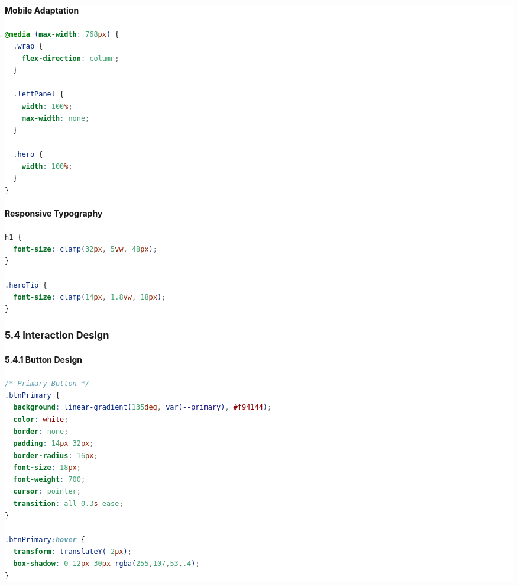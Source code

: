 #### Mobile Adaptation

```css
@media (max-width: 768px) {
  .wrap {
    flex-direction: column;
  }
  
  .leftPanel {
    width: 100%;
    max-width: none;
  }
  
  .hero {
    width: 100%;
  }
}
```

#### Responsive Typography

```css
h1 {
  font-size: clamp(32px, 5vw, 48px);
}

.heroTip {
  font-size: clamp(14px, 1.8vw, 18px);
}
```

### 5.4 Interaction Design

#### 5.4.1 Button Design

```css
/* Primary Button */
.btnPrimary {
  background: linear-gradient(135deg, var(--primary), #f94144);
  color: white;
  border: none;
  padding: 14px 32px;
  border-radius: 16px;
  font-size: 18px;
  font-weight: 700;
  cursor: pointer;
  transition: all 0.3s ease;
}

.btnPrimary:hover {
  transform: translateY(-2px);
  box-shadow: 0 12px 30px rgba(255,107,53,.4);
}
```
